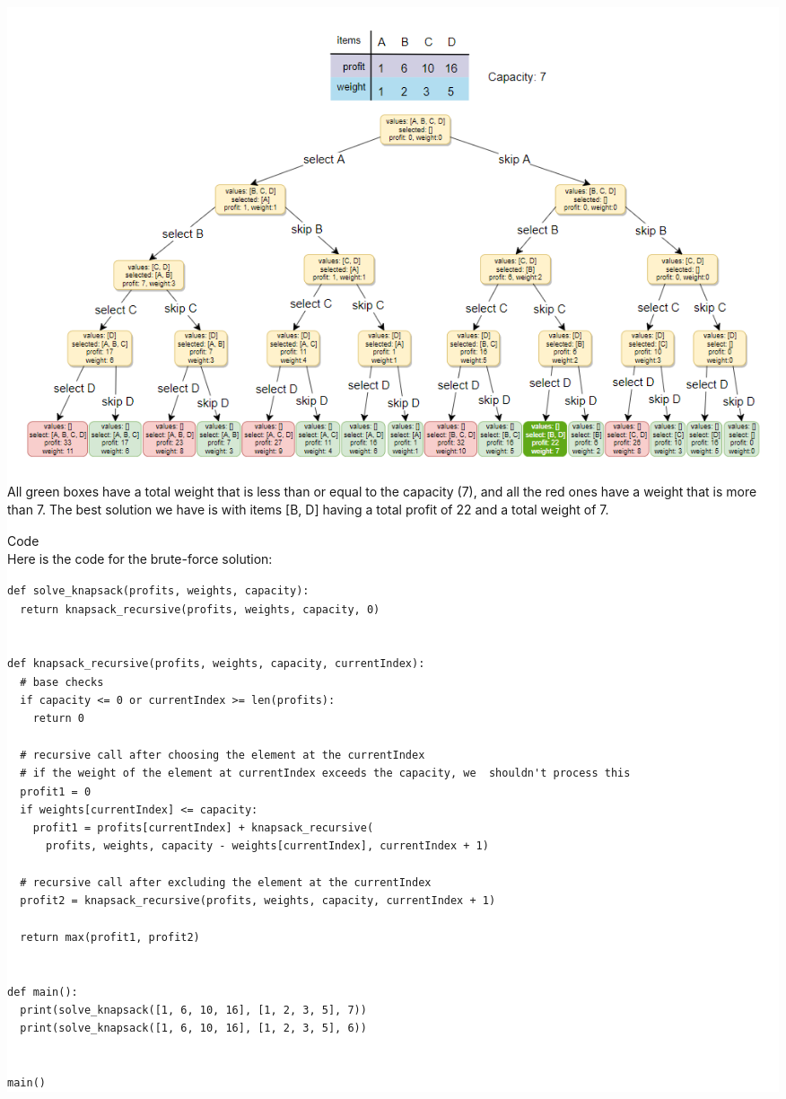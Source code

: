 ![alt text](pics1/1501.PNG?raw=true)

All green boxes have a total weight that is less than or equal to the capacity (7), and all the red ones have a weight that is more than 7. The best solution we have is with items [B, D] having a total profit of 22 and a total weight of 7.

Code \
Here is the code for the brute-force solution:
```
def solve_knapsack(profits, weights, capacity):
  return knapsack_recursive(profits, weights, capacity, 0)


def knapsack_recursive(profits, weights, capacity, currentIndex):
  # base checks
  if capacity <= 0 or currentIndex >= len(profits):
    return 0

  # recursive call after choosing the element at the currentIndex
  # if the weight of the element at currentIndex exceeds the capacity, we  shouldn't process this
  profit1 = 0
  if weights[currentIndex] <= capacity:
    profit1 = profits[currentIndex] + knapsack_recursive(
      profits, weights, capacity - weights[currentIndex], currentIndex + 1)

  # recursive call after excluding the element at the currentIndex
  profit2 = knapsack_recursive(profits, weights, capacity, currentIndex + 1)

  return max(profit1, profit2)


def main():
  print(solve_knapsack([1, 6, 10, 16], [1, 2, 3, 5], 7))
  print(solve_knapsack([1, 6, 10, 16], [1, 2, 3, 5], 6))


main()

```